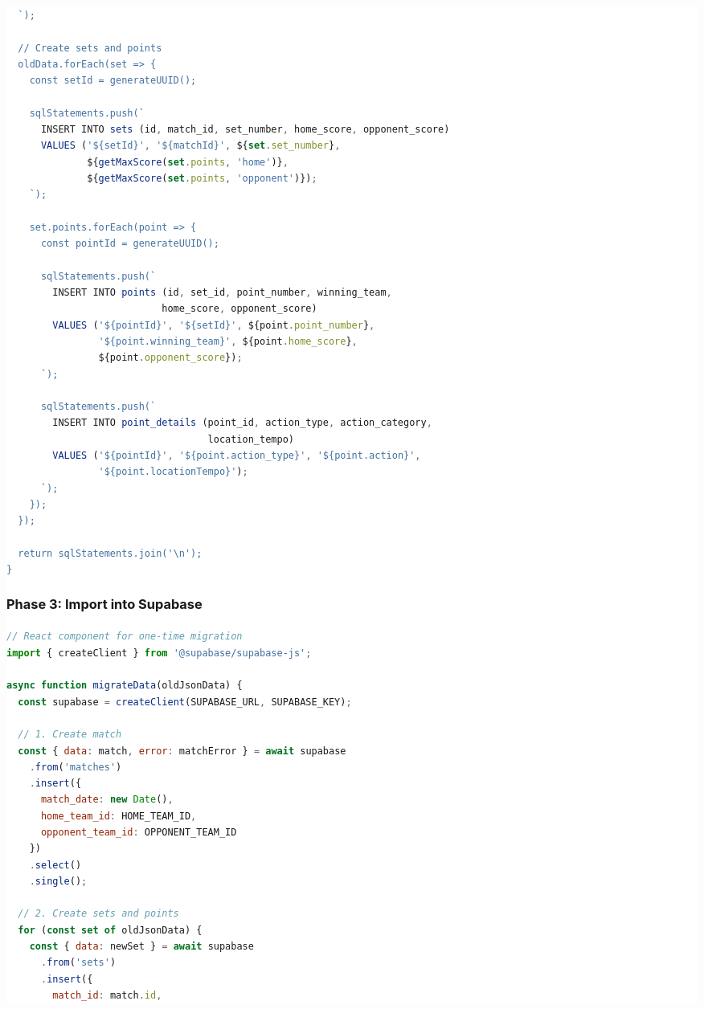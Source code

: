 ```javascript
  `);

  // Create sets and points
  oldData.forEach(set => {
    const setId = generateUUID();

    sqlStatements.push(`
      INSERT INTO sets (id, match_id, set_number, home_score, opponent_score)
      VALUES ('${setId}', '${matchId}', ${set.set_number},
              ${getMaxScore(set.points, 'home')},
              ${getMaxScore(set.points, 'opponent')});
    `);

    set.points.forEach(point => {
      const pointId = generateUUID();

      sqlStatements.push(`
        INSERT INTO points (id, set_id, point_number, winning_team,
                           home_score, opponent_score)
        VALUES ('${pointId}', '${setId}', ${point.point_number},
                '${point.winning_team}', ${point.home_score},
                ${point.opponent_score});
      `);

      sqlStatements.push(`
        INSERT INTO point_details (point_id, action_type, action_category,
                                   location_tempo)
        VALUES ('${pointId}', '${point.action_type}', '${point.action}',
                '${point.locationTempo}');
      `);
    });
  });

  return sqlStatements.join('\n');
}
```

### Phase 3: Import into Supabase

```javascript
// React component for one-time migration
import { createClient } from '@supabase/supabase-js';

async function migrateData(oldJsonData) {
  const supabase = createClient(SUPABASE_URL, SUPABASE_KEY);

  // 1. Create match
  const { data: match, error: matchError } = await supabase
    .from('matches')
    .insert({
      match_date: new Date(),
      home_team_id: HOME_TEAM_ID,
      opponent_team_id: OPPONENT_TEAM_ID
    })
    .select()
    .single();

  // 2. Create sets and points
  for (const set of oldJsonData) {
    const { data: newSet } = await supabase
      .from('sets')
      .insert({
        match_id: match.id,
```